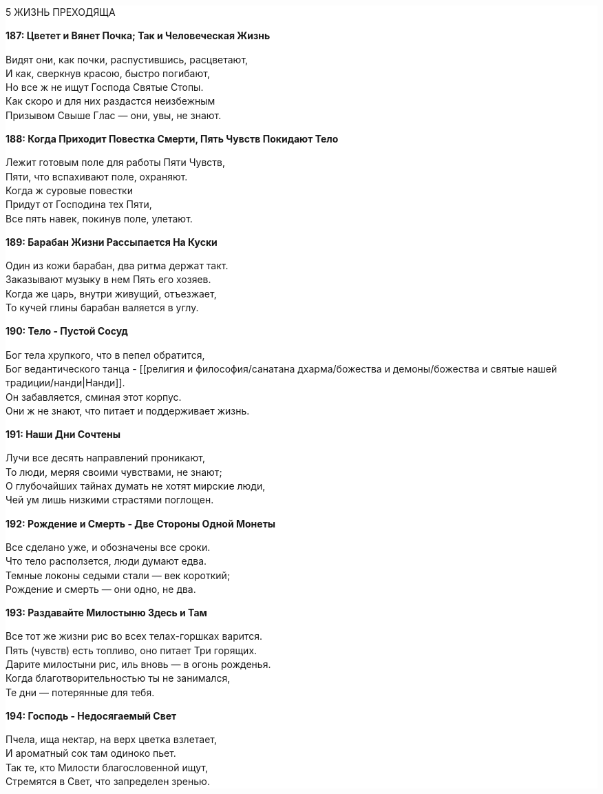  5 ЖИЗНЬ ПРЕХОДЯЩА

**187: Цветет и Вянет Почка; Так и Человеческая Жизнь** 

 Видят они, как почки, распустившись, расцветают,  
 И как, сверкнув красою, быстро погибают,  
 Но все ж не ищут Господа Святые Стопы.  
 Как скоро и для них раздастся неизбежным  
 Призывом Свыше Глас — они, увы, не знают.

 **188: Когда Приходит Повестка Смерти, Пять Чувств Покидают Тело** 

 Лежит готовым поле для работы Пяти Чувств,  
 Пяти, что вспахивают поле, охраняют.  
 Когда ж суровые повестки  
 Придут от Господина тех Пяти,  
 Все пять навек, покинув поле, улетают.

**189: Барабан Жизни Рассыпается На Куски** 

 Один из кожи барабан, два ритма держат такт.  
 Заказывают музыку в нем Пять его хозяев.  
 Когда же царь, внутри живущий, отъезжает,  
 То кучей глины барабан валяется в углу.

**190: Тело - Пустой Сосуд** 

 Бог тела хрупкого, что в пепел обратится,  
 Бог ведантического танца - [[религия и философия/санатана дхарма/божества и демоны/божества и святые нашей традиции/нанди|Нанди]].  
 Он забавляется, сминая этот корпус.  
 Они ж не знают, что питает и поддерживает жизнь.

**191: Наши Дни Сочтены** 

 Лучи все десять направлений проникают,  
 То люди, меряя своими чувствами, не знают;  
 О глубочайших тайнах думать не хотят мирские люди,  
 Чей ум лишь низкими страстями поглощен.

**192: Рождение и Смерть - Две Стороны Одной Монеты** 

 Все сделано уже, и обозначены все сроки.  
 Что тело расползется, люди думают едва.  
 Темные локоны седыми стали — век короткий;  
 Рождение и смерть — они одно, не два.

**193: Раздавайте Милостыню Здесь и Там** 

 Все тот же жизни рис во всех телах-горшках варится.  
 Пять (чувств) есть топливо, оно питает Три горящих.  
 Дарите милостыни рис, иль вновь — в огонь рожденья.  
 Когда благотворительностью ты не занимался,  
 Те дни — потерянные для тебя.

**194: Господь - Недосягаемый Свет** 

 Пчела, ища нектар, на верх цветка взлетает,  
 И ароматный сок там одиноко пьет.  
 Так те, кто Милости благословенной ищут,  
 Стремятся в Свет, что запределен зренью.
